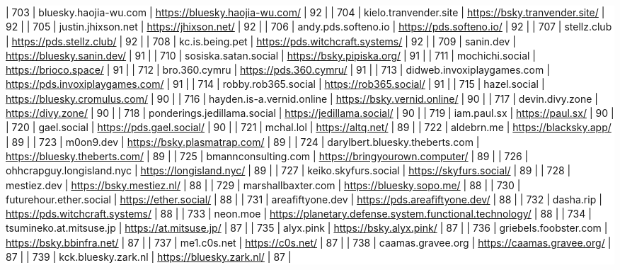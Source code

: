 | 703 | bluesky.haojia-wu.com | https://bluesky.haojia-wu.com/ | 92 |
| 704 | kielo.tranvender.site | https://bsky.tranvender.site/ | 92 |
| 705 | justin.jhixson.net | https://jhixson.net/ | 92 |
| 706 | andy.pds.softeno.io | https://pds.softeno.io/ | 92 |
| 707 | stellz.club | https://pds.stellz.club/ | 92 |
| 708 | kc.is.being.pet | https://pds.witchcraft.systems/ | 92 |
| 709 | sanin.dev | https://bluesky.sanin.dev/ | 91 |
| 710 | sosiska.satan.social | https://bsky.pipiska.org/ | 91 |
| 711 | mochichi.social | https://brioco.space/ | 91 |
| 712 | bro.360.cymru | https://pds.360.cymru/ | 91 |
| 713 | didweb.invoxiplaygames.com | https://pds.invoxiplaygames.com/ | 91 |
| 714 | robby.rob365.social | https://rob365.social/ | 91 |
| 715 | hazel.social | https://bluesky.cromulus.com/ | 90 |
| 716 | hayden.is-a.vernid.online | https://bsky.vernid.online/ | 90 |
| 717 | devin.divy.zone | https://divy.zone/ | 90 |
| 718 | ponderings.jedillama.social | https://jedillama.social/ | 90 |
| 719 | iam.paul.sx | https://paul.sx/ | 90 |
| 720 | gael.social | https://pds.gael.social/ | 90 |
| 721 | mchal.lol | https://altq.net/ | 89 |
| 722 | aldebrn.me | https://blacksky.app/ | 89 |
| 723 | m0on9.dev | https://bsky.plasmatrap.com/ | 89 |
| 724 | darylbert.bluesky.theberts.com | https://bluesky.theberts.com/ | 89 |
| 725 | bmannconsulting.com | https://bringyourown.computer/ | 89 |
| 726 | ohhcrapguy.longisland.nyc | https://longisland.nyc/ | 89 |
| 727 | keiko.skyfurs.social | https://skyfurs.social/ | 89 |
| 728 | mestiez.dev | https://bsky.mestiez.nl/ | 88 |
| 729 | marshallbaxter.com | https://bluesky.sopo.me/ | 88 |
| 730 | futurehour.ether.social | https://ether.social/ | 88 |
| 731 | areafiftyone.dev | https://pds.areafiftyone.dev/ | 88 |
| 732 | dasha.rip | https://pds.witchcraft.systems/ | 88 |
| 733 | neon.moe | https://planetary.defense.system.functional.technology/ | 88 |
| 734 | tsumineko.at.mitsuse.jp | https://at.mitsuse.jp/ | 87 |
| 735 | alyx.pink | https://bsky.alyx.pink/ | 87 |
| 736 | griebels.foobster.com | https://bsky.bbinfra.net/ | 87 |
| 737 | me1.c0s.net | https://c0s.net/ | 87 |
| 738 | caamas.gravee.org | https://caamas.gravee.org/ | 87 |
| 739 | kck.bluesky.zark.nl | https://bluesky.zark.nl/ | 87 |